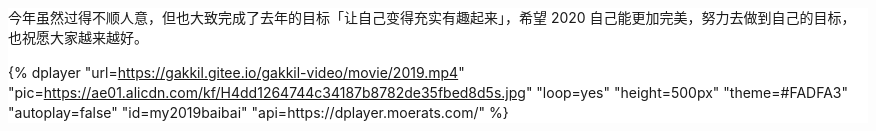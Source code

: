 今年虽然过得不顺人意，但也大致完成了去年的目标「让自己变得充实有趣起来」，希望 2020 自己能更加完美，努力去做到自己的目标，也祝愿大家越来越好。

{% dplayer "url=https://gakkil.gitee.io/gakkil-video/movie/2019.mp4" "pic=https://ae01.alicdn.com/kf/H4dd1264744c34187b8782de35fbed8d5s.jpg"  "loop=yes" "height=500px" "theme=#FADFA3" "autoplay=false" "id=my2019baibai" "api=https:\/\/dplayer.moerats.com\/" %}